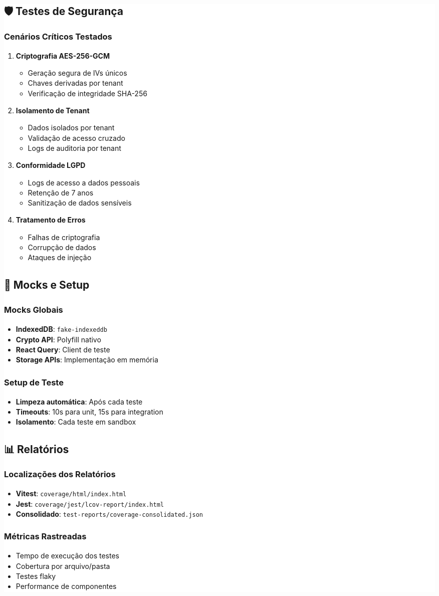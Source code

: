 ## 🛡️ Testes de Segurança

### Cenários Críticos Testados

1. **Criptografia AES-256-GCM**
   - Geração segura de IVs únicos
   - Chaves derivadas por tenant
   - Verificação de integridade SHA-256

2. **Isolamento de Tenant**
   - Dados isolados por tenant
   - Validação de acesso cruzado
   - Logs de auditoria por tenant

3. **Conformidade LGPD**
   - Logs de acesso a dados pessoais
   - Retenção de 7 anos
   - Sanitização de dados sensíveis

4. **Tratamento de Erros**
   - Falhas de criptografia
   - Corrupção de dados
   - Ataques de injeção

## 🧩 Mocks e Setup

### Mocks Globais
- **IndexedDB**: `fake-indexeddb`
- **Crypto API**: Polyfill nativo
- **React Query**: Client de teste
- **Storage APIs**: Implementação em memória

### Setup de Teste
- **Limpeza automática**: Após cada teste
- **Timeouts**: 10s para unit, 15s para integration
- **Isolamento**: Cada teste em sandbox

## 📊 Relatórios

### Localizações dos Relatórios
- **Vitest**: `coverage/html/index.html`
- **Jest**: `coverage/jest/lcov-report/index.html`
- **Consolidado**: `test-reports/coverage-consolidated.json`

### Métricas Rastreadas
- Tempo de execução dos testes
- Cobertura por arquivo/pasta
- Testes flaky
- Performance de componentes
